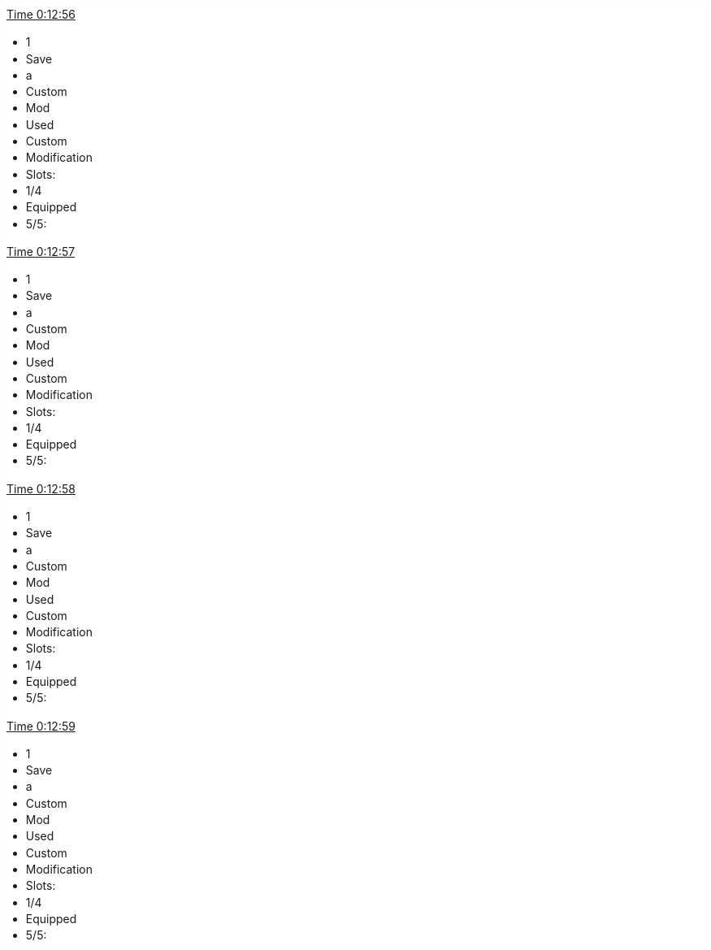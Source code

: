  [Time 0:12:56](https://youtu.be/BTzVYCZrV20?t=771) 
- 1 
- Save 
- a 
- Custom 
- Mod 
- Used 
- Custom 
- Modification 
- Slots: 
- 1/4 
- Equipped 
- 5/5: 

 [Time 0:12:57](https://youtu.be/BTzVYCZrV20?t=772) 
- 1 
- Save 
- a 
- Custom 
- Mod 
- Used 
- Custom 
- Modification 
- Slots: 
- 1/4 
- Equipped 
- 5/5: 

 [Time 0:12:58](https://youtu.be/BTzVYCZrV20?t=773) 
- 1 
- Save 
- a 
- Custom 
- Mod 
- Used 
- Custom 
- Modification 
- Slots: 
- 1/4 
- Equipped 
- 5/5: 

 [Time 0:12:59](https://youtu.be/BTzVYCZrV20?t=774) 
- 1 
- Save 
- a 
- Custom 
- Mod 
- Used 
- Custom 
- Modification 
- Slots: 
- 1/4 
- Equipped 
- 5/5: 
